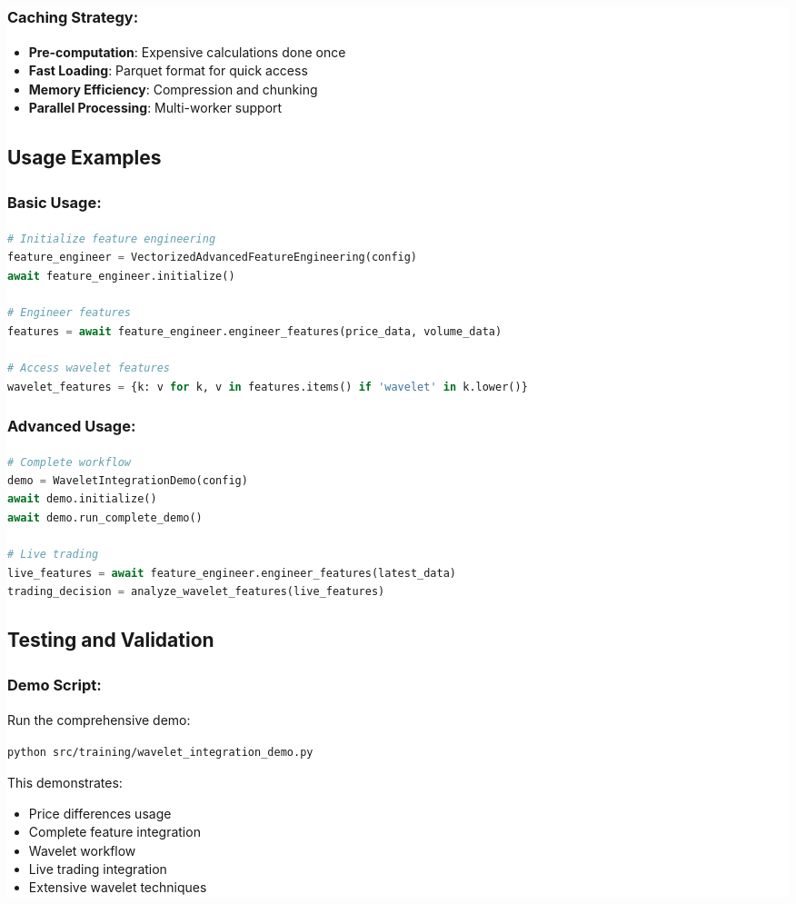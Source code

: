 ### Caching Strategy:

- **Pre-computation**: Expensive calculations done once
- **Fast Loading**: Parquet format for quick access
- **Memory Efficiency**: Compression and chunking
- **Parallel Processing**: Multi-worker support

## Usage Examples

### Basic Usage:

```python
# Initialize feature engineering
feature_engineer = VectorizedAdvancedFeatureEngineering(config)
await feature_engineer.initialize()

# Engineer features
features = await feature_engineer.engineer_features(price_data, volume_data)

# Access wavelet features
wavelet_features = {k: v for k, v in features.items() if 'wavelet' in k.lower()}
```

### Advanced Usage:

```python
# Complete workflow
demo = WaveletIntegrationDemo(config)
await demo.initialize()
await demo.run_complete_demo()

# Live trading
live_features = await feature_engineer.engineer_features(latest_data)
trading_decision = analyze_wavelet_features(live_features)
```

## Testing and Validation

### Demo Script:

Run the comprehensive demo:

```bash
python src/training/wavelet_integration_demo.py
```

This demonstrates:
- Price differences usage
- Complete feature integration
- Wavelet workflow
- Live trading integration
- Extensive wavelet techniques
